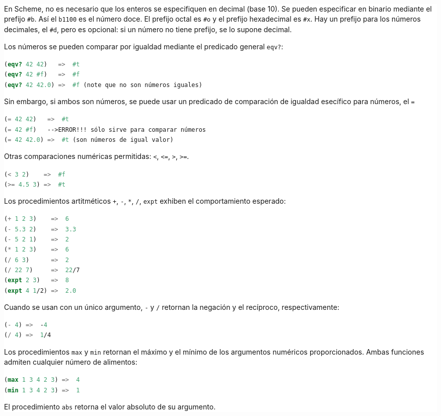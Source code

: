 En Scheme, no es necesario que los enteros se especifiquen en decimal (base 10).  Se pueden especificar en binario mediante el prefijo `#b`. Así el `b1100` es el número doce.  El prefijo octal es `#o` y el prefijo hexadecimal es `#x`.  Hay un prefijo para los números decimales, el `#d`, pero es opcional: si un número no tiene prefijo, se lo supone decimal.

Los números se pueden comparar por igualdad mediante el predicado general `eqv?`:

```scheme
(eqv? 42 42)   =>  #t
(eqv? 42 #f)   =>  #f
(eqv? 42 42.0) =>  #f (note que no son números iguales)
```

Sin embargo, si ambos son números, se puede usar un predicado de comparación de igualdad esecífico para números, el `=` 

```scheme
(= 42 42)   =>  #t
(= 42 #f)   -->ERROR!!! sólo sirve para comparar números
(= 42 42.0) =>  #t (son números de igual valor)
```

Otras comparaciones numéricas permitidas: `<`, `<=`, `>`, `>=`.

```scheme
(< 3 2)    =>  #f
(>= 4.5 3) =>  #t
```

Los procedimientos artitméticos `+`, `‑`, `*`, `/`, `expt` exhiben el comportamiento esperado:

```scheme
(+ 1 2 3)    =>  6
(- 5.3 2)    =>  3.3
(- 5 2 1)    =>  2
(* 1 2 3)    =>  6
(/ 6 3)      =>  2
(/ 22 7)     =>  22/7
(expt 2 3)   =>  8
(expt 4 1/2) =>  2.0
```

Cuando se usan con un único argumento, `-` y `/` retornan la negación y el recíproco, respectivamente:

```scheme
(- 4) =>  -4
(/ 4) =>  1/4
```

Los procedimientos `max` y `min` retornan el máximo y el mínimo de los argumentos numéricos proporcionados.  Ambas funciones admiten cualquier número de alimentos:

```scheme
(max 1 3 4 2 3) =>  4
(min 1 3 4 2 3) =>  1
```

El procedimiento `abs` retorna el valor absoluto de su argumento.
